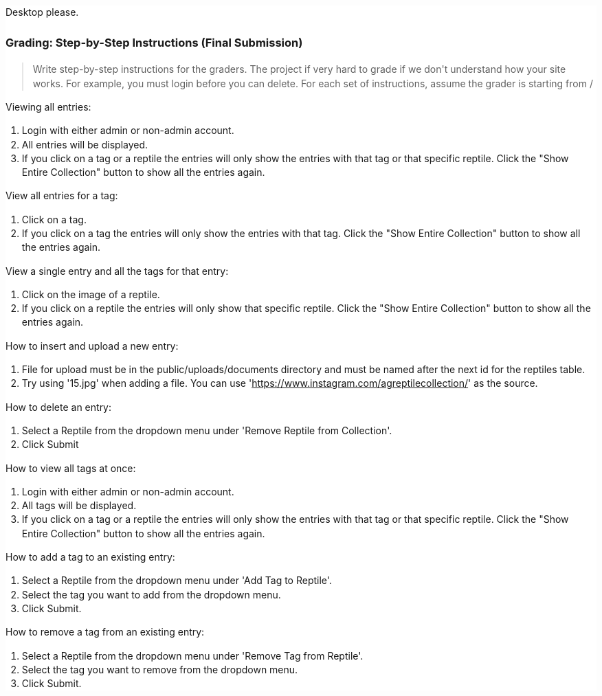Desktop please.


### Grading: Step-by-Step Instructions (Final Submission)
> Write step-by-step instructions for the graders.
> The project if very hard to grade if we don't understand how your site works.
> For example, you must login before you can delete.
> For each set of instructions, assume the grader is starting from /

Viewing all entries:
1. Login with either admin or non-admin account.
2. All entries will be displayed.
3. If you click on a tag or a reptile the entries will only show the entries with that tag or that specific reptile. Click the "Show Entire Collection" button to show all the entries again.

View all entries for a tag:
1. Click on a tag.
2. If you click on a tag the entries will only show the entries with that tag. Click the "Show Entire Collection" button to show all the entries again.

View a single entry and all the tags for that entry:
1. Click on the image of a reptile.
2. If you click on a reptile the entries will only show that specific reptile. Click the "Show Entire Collection" button to show all the entries again.

How to insert and upload a new entry:
1. File for upload must be in the public/uploads/documents directory and must be named after the next id for the reptiles table.
2. Try using '15.jpg' when adding a file. You can use 'https://www.instagram.com/agreptilecollection/' as the source.

How to delete an entry:
1. Select a Reptile from the dropdown menu under 'Remove Reptile from Collection'.
2. Click Submit

How to view all tags at once:
1. Login with either admin or non-admin account.
2. All tags will be displayed.
3. If you click on a tag or a reptile the entries will only show the entries with that tag or that specific reptile. Click the "Show Entire Collection" button to show all the entries again.

How to add a tag to an existing entry:
1. Select a Reptile from the dropdown menu under 'Add Tag to Reptile'.
2. Select the tag you want to add from the dropdown menu.
3. Click Submit.

How to remove a tag from an existing entry:
1. Select a Reptile from the dropdown menu under 'Remove Tag from Reptile'.
2. Select the tag you want to remove from the dropdown menu.
3. Click Submit.
